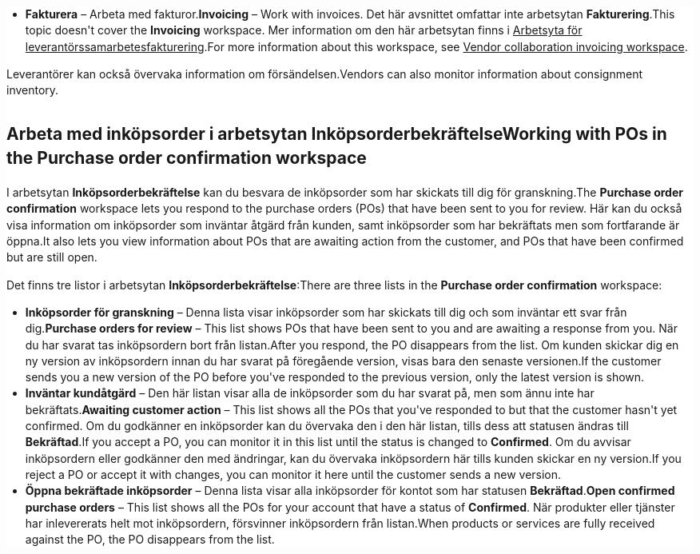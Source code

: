 - <span data-ttu-id="e0d91-109">**Fakturera** – Arbeta med fakturor.</span><span class="sxs-lookup"><span data-stu-id="e0d91-109">**Invoicing** – Work with invoices.</span></span> <span data-ttu-id="e0d91-110">Det här avsnittet omfattar inte arbetsytan **Fakturering**.</span><span class="sxs-lookup"><span data-stu-id="e0d91-110">This topic doesn't cover the **Invoicing** workspace.</span></span> <span data-ttu-id="e0d91-111">Mer information om den här arbetsytan finns i [Arbetsyta för leverantörssamarbetesfakturering](../../financials/accounts-payable/vendor-portal-invoicing-workspace.md).</span><span class="sxs-lookup"><span data-stu-id="e0d91-111">For more information about this workspace, see [Vendor collaboration invoicing workspace](../../financials/accounts-payable/vendor-portal-invoicing-workspace.md).</span></span>

<span data-ttu-id="e0d91-112">Leverantörer kan också övervaka information om försändelsen.</span><span class="sxs-lookup"><span data-stu-id="e0d91-112">Vendors can also monitor information about consignment inventory.</span></span>

## <a name="working-with-pos-in-the-purchase-order-confirmation-workspace"></a><span data-ttu-id="e0d91-113">Arbeta med inköpsorder i arbetsytan Inköpsorderbekräftelse</span><span class="sxs-lookup"><span data-stu-id="e0d91-113">Working with POs in the Purchase order confirmation workspace</span></span>

<span data-ttu-id="e0d91-114">I arbetsytan **Inköpsorderbekräftelse** kan du besvara de inköpsorder som har skickats till dig för granskning.</span><span class="sxs-lookup"><span data-stu-id="e0d91-114">The **Purchase order confirmation** workspace lets you respond to the purchase orders (POs) that have been sent to you for review.</span></span> <span data-ttu-id="e0d91-115">Här kan du också visa information om inköpsorder som inväntar åtgärd från kunden, samt inköpsorder som har bekräftats men som fortfarande är öppna.</span><span class="sxs-lookup"><span data-stu-id="e0d91-115">It also lets you view information about POs that are awaiting action from the customer, and POs that have been confirmed but are still open.</span></span>

<span data-ttu-id="e0d91-116">Det finns tre listor i arbetsytan **Inköpsorderbekräftelse**:</span><span class="sxs-lookup"><span data-stu-id="e0d91-116">There are three lists in the **Purchase order confirmation** workspace:</span></span>

- <span data-ttu-id="e0d91-117">**Inköpsorder för granskning** – Denna lista visar inköpsorder som har skickats till dig och som inväntar ett svar från dig.</span><span class="sxs-lookup"><span data-stu-id="e0d91-117">**Purchase orders for review** – This list shows POs that have been sent to you and are awaiting a response from you.</span></span> <span data-ttu-id="e0d91-118">När du har svarat tas inköpsordern bort från listan.</span><span class="sxs-lookup"><span data-stu-id="e0d91-118">After you respond, the PO disappears from the list.</span></span> <span data-ttu-id="e0d91-119">Om kunden skickar dig en ny version av inköpsordern innan du har svarat på föregående version, visas bara den senaste versionen.</span><span class="sxs-lookup"><span data-stu-id="e0d91-119">If the customer sends you a new version of the PO before you've responded to the previous version, only the latest version is shown.</span></span>
- <span data-ttu-id="e0d91-120">**Inväntar kundåtgärd** – Den här listan visar alla de inköpsorder som du har svarat på, men som ännu inte har bekräftats.</span><span class="sxs-lookup"><span data-stu-id="e0d91-120">**Awaiting customer action** – This list shows all the POs that you've responded to but that the customer hasn't yet confirmed.</span></span> <span data-ttu-id="e0d91-121">Om du godkänner en inköpsorder kan du övervaka den i den här listan, tills dess att statusen ändras till **Bekräftad**.</span><span class="sxs-lookup"><span data-stu-id="e0d91-121">If you accept a PO, you can monitor it in this list until the status is changed to **Confirmed**.</span></span> <span data-ttu-id="e0d91-122">Om du avvisar inköpsordern eller godkänner den med ändringar, kan du övervaka inköpsordern här tills kunden skickar en ny version.</span><span class="sxs-lookup"><span data-stu-id="e0d91-122">If you reject a PO or accept it with changes, you can monitor it here until the customer sends a new version.</span></span>
- <span data-ttu-id="e0d91-123">**Öppna bekräftade inköpsorder** – Denna lista visar alla inköpsorder för kontot som har statusen **Bekräftad**.</span><span class="sxs-lookup"><span data-stu-id="e0d91-123">**Open confirmed purchase orders** – This list shows all the POs for your account that have a status of **Confirmed**.</span></span> <span data-ttu-id="e0d91-124">När produkter eller tjänster har inlevererats helt mot inköpsordern, försvinner inköpsordern från listan.</span><span class="sxs-lookup"><span data-stu-id="e0d91-124">When products or services are fully received against the PO, the PO disappears from the list.</span></span>

